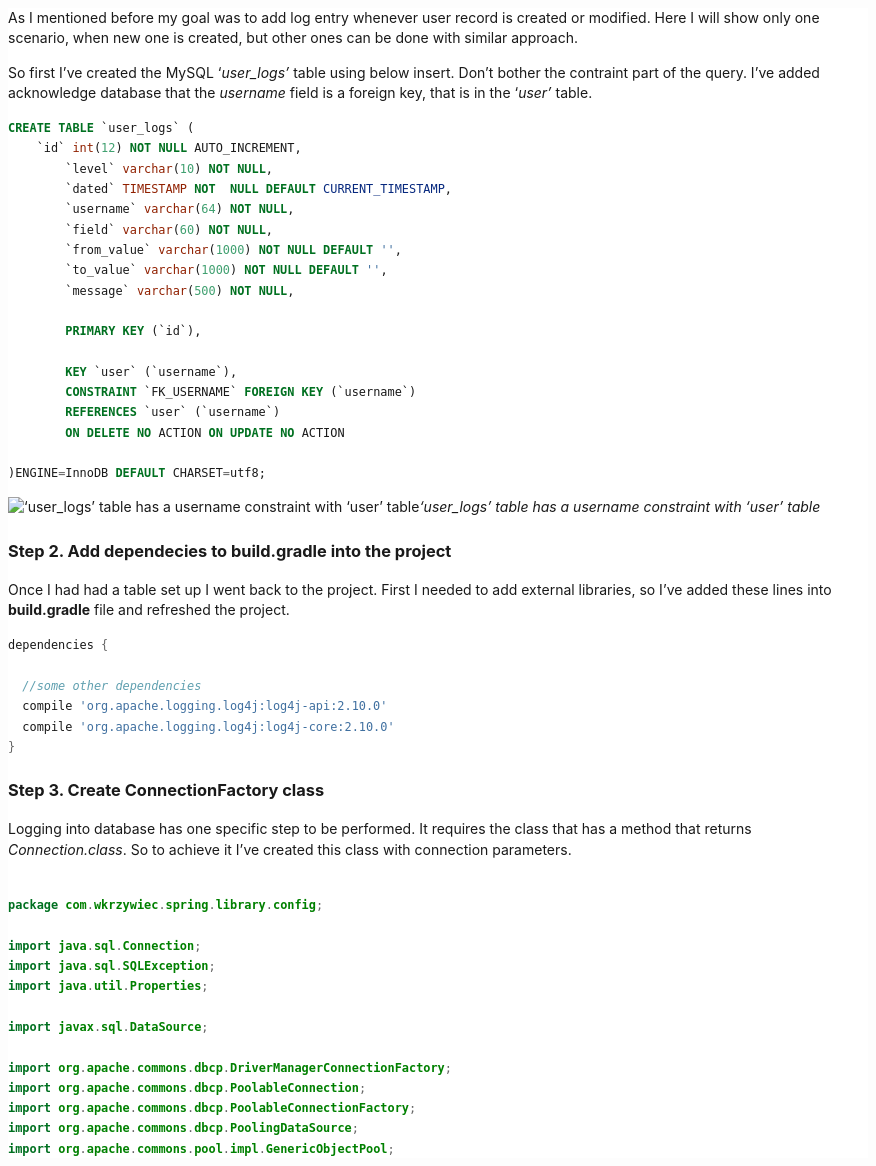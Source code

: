 As I mentioned before my goal was to add log entry whenever user record is created or modified. Here I will show only one scenario, when new one is created, but other ones can be done with similar approach.

So first I’ve created the MySQL ‘*user_logs’* table using below insert. Don’t bother the contraint part of the query. I’ve added acknowledge database that the *username* field is a foreign key, that is in the ‘*user’* table.

```sql
CREATE TABLE `user_logs` (
	`id` int(12) NOT NULL AUTO_INCREMENT,
    	`level` varchar(10) NOT NULL,
    	`dated` TIMESTAMP NOT  NULL DEFAULT CURRENT_TIMESTAMP,
    	`username` varchar(64) NOT NULL,
    	`field` varchar(60) NOT NULL,
    	`from_value` varchar(1000) NOT NULL DEFAULT '',
    	`to_value` varchar(1000) NOT NULL DEFAULT '',
    	`message` varchar(500) NOT NULL,
    
    	PRIMARY KEY (`id`),
    
    	KEY `user` (`username`),
    	CONSTRAINT `FK_USERNAME` FOREIGN KEY (`username`)
    	REFERENCES `user` (`username`)
    	ON DELETE NO ACTION ON UPDATE NO ACTION

)ENGINE=InnoDB DEFAULT CHARSET=utf8;
```

![‘user_logs’ table has a username constraint with ‘user’ table](https://cdn-images-1.medium.com/max/2000/1*veV4-Mkm6NPuIkrBbCiinQ.jpeg)*‘user_logs’ table has a username constraint with ‘user’ table*

### Step 2. Add dependecies to build.gradle into the project

Once I had had a table set up I went back to the project. First I needed to add external libraries, so I’ve added these lines into **build.gradle** file and refreshed the project.

```gradle
dependencies {

  //some other dependencies
  compile 'org.apache.logging.log4j:log4j-api:2.10.0'
  compile 'org.apache.logging.log4j:log4j-core:2.10.0'
}
```

### Step 3. Create ConnectionFactory class

Logging into database has one specific step to be performed. It requires the class that has a method that returns *Connection.class*. So to achieve it I’ve created this class with connection parameters.

```java

package com.wkrzywiec.spring.library.config;

import java.sql.Connection;
import java.sql.SQLException;
import java.util.Properties;

import javax.sql.DataSource;

import org.apache.commons.dbcp.DriverManagerConnectionFactory;
import org.apache.commons.dbcp.PoolableConnection;
import org.apache.commons.dbcp.PoolableConnectionFactory;
import org.apache.commons.dbcp.PoolingDataSource;
import org.apache.commons.pool.impl.GenericObjectPool;
```